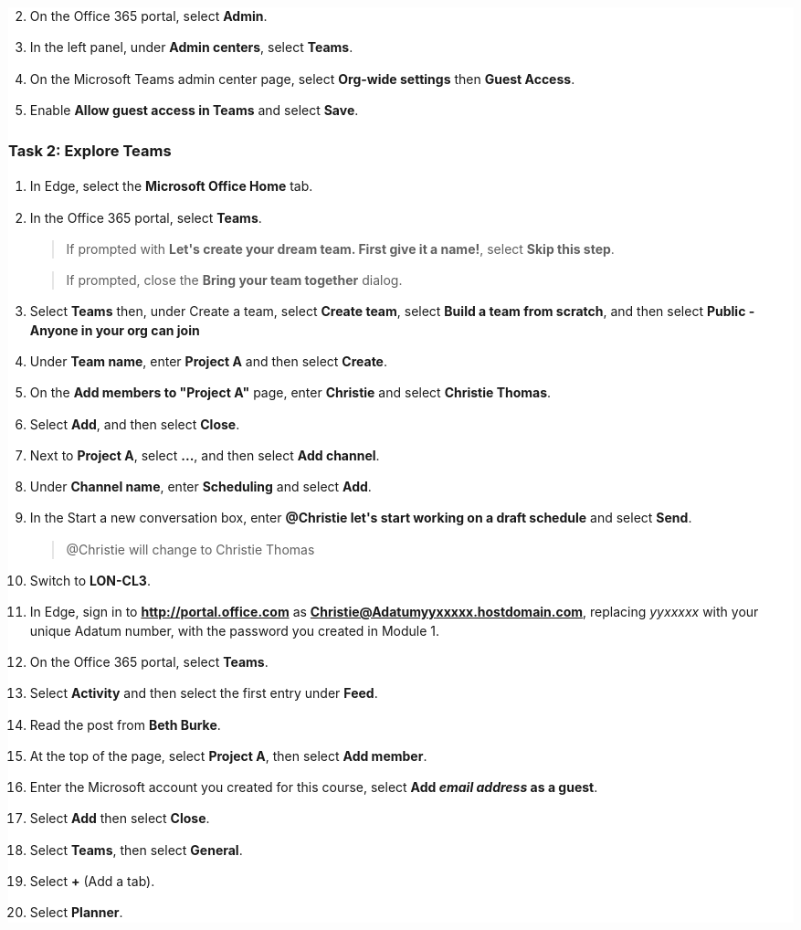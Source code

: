 2. On the Office 365 portal, select  **Admin**.

3. In the left panel, under **Admin centers**, select **Teams**.

4. On the Microsoft Teams admin center page, select **Org-wide settings** then **Guest Access**.

5. Enable **Allow guest access in Teams** and select **Save**.


### Task 2: Explore Teams

1. In Edge, select the  **Microsoft Office Home** tab.

2. In the Office 365 portal, select **Teams**.

    > If prompted with **Let's create your dream team. First give it a name!**, select **Skip this step**.

    > If prompted, close the **Bring your team together** dialog.

3. Select **Teams** then, under Create a team, select  **Create team**, select  **Build a team from scratch**, and then select  **Public - Anyone in your org can join**

4. Under **Team name**, enter **Project A** and then select  **Create**.

5. On the  **Add members to "Project A"** page, enter  **Christie** and select  **Christie Thomas**.

6. Select **Add**, and then select **Close**.

7. Next to **Project A**, select **...**, and then select **Add channel**.

8. Under **Channel name**, enter **Scheduling** and select **Add**.

9. In the Start a new conversation box, enter **@Christie let's start working on a draft schedule** and select **Send**.

    > @Christie will change to Christie Thomas

10. Switch to **LON-CL3**.

11. In Edge, sign in to  **http://portal.office.com** as **Christie@Adatumyyxxxxx.hostdomain.com**, replacing *yyxxxxx* with your unique Adatum number, with the password you created in Module 1.

12. On the Office 365 portal, select **Teams**.

13. Select **Activity** and then select the first entry under **Feed**.

14. Read the post from **Beth Burke**.

15. At the top of the page, select **Project A**, then select **Add member**.

16. Enter the Microsoft account you created for this course, select **Add _email address_ as a guest**.

17. Select  **Add** then select  **Close**.

18. Select **Teams**, then select **General**.

19. Select **+** (Add a tab).

20. Select **Planner**.

